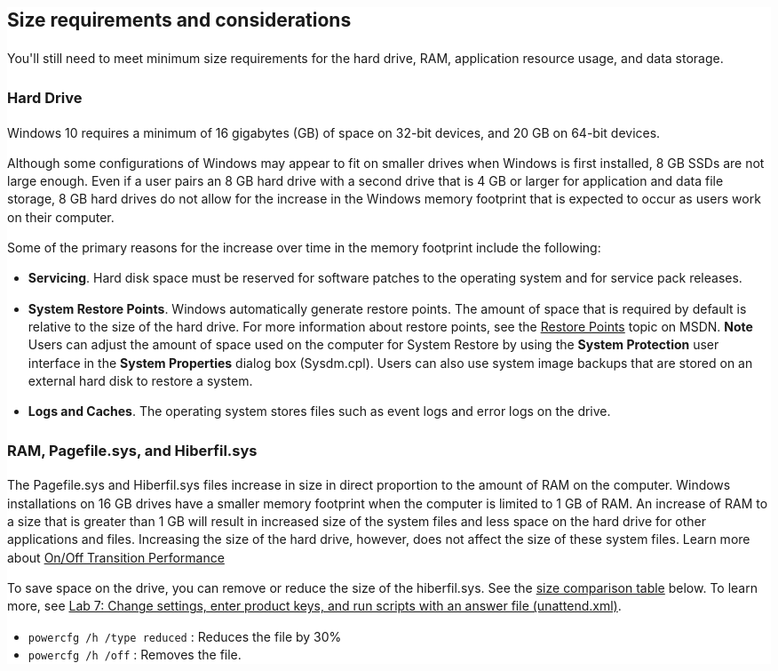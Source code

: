 ## <span id="Size_requirements_and_considerations"></span><span id="size_requirements_and_considerations"></span><span id="SIZE_REQUIREMENTS_AND_CONSIDERATIONS"></span>Size requirements and considerations


You'll still need to meet minimum size requirements for the hard drive, RAM, application resource usage, and data storage.

### <span id="Hard_Drive"></span><span id="hard_drive"></span><span id="HARD_DRIVE"></span>Hard Drive

Windows 10 requires a minimum of 16 gigabytes (GB) of space on 32-bit devices, and 20 GB on 64-bit devices.

Although some configurations of Windows may appear to fit on smaller drives when Windows is first installed, 8 GB SSDs are not large enough. Even if a user pairs an 8 GB hard drive with a second drive that is 4 GB or larger for application and data file storage, 8 GB hard drives do not allow for the increase in the Windows memory footprint that is expected to occur as users work on their computer.

Some of the primary reasons for the increase over time in the memory footprint include the following:

-   **Servicing**. Hard disk space must be reserved for software patches to the operating system and for service pack releases.
-   **System Restore Points**. Windows automatically generate restore points. The amount of space that is required by default is relative to the size of the hard drive. For more information about restore points, see the [Restore Points](http://go.microsoft.com/fwlink/?LinkId=142170) topic on MSDN.
    **Note**   Users can adjust the amount of space used on the computer for System Restore by using the **System Protection** user interface in the **System Properties** dialog box (Sysdm.cpl). Users can also use system image backups that are stored on an external hard disk to restore a system.

-   **Logs and Caches**. The operating system stores files such as event logs and error logs on the drive.

### <span id="RAM"></span><span id="ram"></span>RAM, Pagefile.sys, and Hiberfil.sys

The Pagefile.sys and Hiberfil.sys files increase in size in direct proportion to the amount of RAM on the computer. Windows installations on 16 GB drives have a smaller memory footprint when the computer is limited to 1 GB of RAM. An increase of RAM to a size that is greater than 1 GB will result in increased size of the system files and less space on the hard drive for other applications and files. Increasing the size of the hard drive, however, does not affect the size of these system files. Learn more about [On/Off Transition Performance](../../test/assessments/onoff-transition-performance.md)

To save space on the drive, you can remove or reduce the size of the hiberfil.sys. See the [size comparison table](#Size_comparisons) below. To learn more, see [Lab 7: Change settings, enter product keys, and run scripts with an answer file (unattend.xml)](update-windows-settings-and-scripts-create-your-own-answer-file-sxs.md). 

-  `powercfg /h /type reduced`   : Reduces the file by 30%   
-  `powercfg /h /off`            : Removes the file.   
